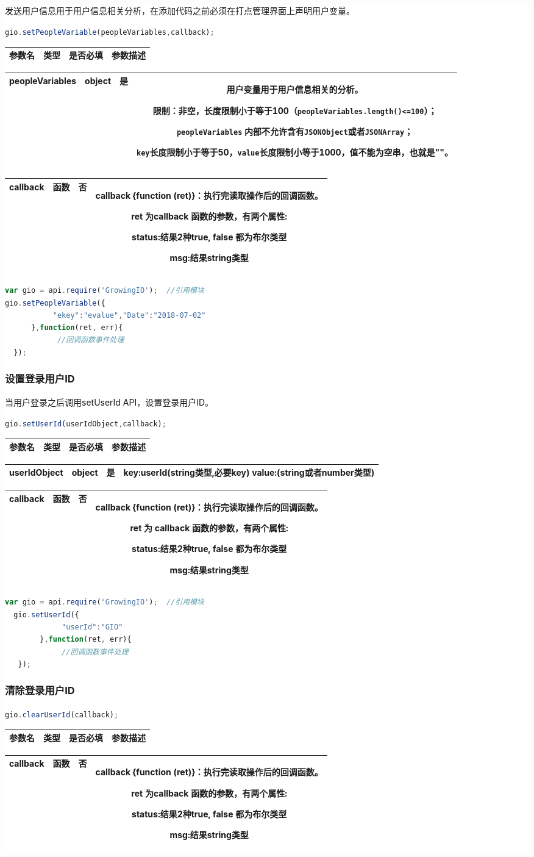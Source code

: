发送用户信息用于用户信息相关分析，在添加代码之前必须在打点管理界面上声明用户变量。

```javascript
gio.setPeopleVariable(peopleVariables,callback);
```

| 参数名 | 类型 | 是否必填 | 参数描述 |
| --- | -- | ---- | ---- |

| peopleVariables | object | 是 | <p>用户变量用于用户信息相关的分析。</p><p>限制：非空，长度限制小于等于100（<code>peopleVariables.length()&#x3C;=100</code>）；</p><p><code>peopleVariables</code> 内部不允许含有<code>JSONObject</code>或者<code>JSONArray</code>；</p><p><code>key</code>长度限制小于等于50，<code>value</code>长度限制小等于1000，值不能为空串，也就是""。</p> |
| --------------- | ------ | - | ------------------------------------------------------------------------------------------------------------------------------------------------------------------------------------------------------------------------------------------------------------------------- |

| callback | 函数 | 否 | <p>callback {function (ret)}：执行完读取操作后的回调函数。</p><p>ret 为callback 函数的参数，有两个属性:</p><p>status:结果2种true, false 都为布尔类型</p><p>msg:结果string类型</p> |
| -------- | -- | - | ----------------------------------------------------------------------------------------------------------------------------------------- |

```javascript
var gio = api.require('GrowingIO');  //引用模块
gio.setPeopleVariable({
           "ekey":"evalue","Date":"2018-07-02"
      },function(ret, err){
            //回调函数事件处理
  });
```

### 设置登录用户ID

当用户登录之后调用setUserId API，设置登录用户ID。

```javascript
gio.setUserId(userIdObject,callback);
```

| 参数名 | 类型 | 是否必填 | 参数描述 |
| --- | -- | ---- | ---- |

| userIdObject | object | 是 | key:userId(string类型,必要key) value:(string或者number类型) |
| ------------ | ------ | - | --------------------------------------------------- |

| callback | 函数 | 否 | <p>callback {function (ret)}：执行完读取操作后的回调函数。</p><p>ret 为 callback 函数的参数，有两个属性:</p><p>status:结果2种true, false 都为布尔类型</p><p>msg:结果string类型</p> |
| -------- | -- | - | ------------------------------------------------------------------------------------------------------------------------------------------ |

```javascript
var gio = api.require('GrowingIO');  //引用模块
  gio.setUserId({
             "userId":"GIO"
        },function(ret, err){
             //回调函数事件处理
   });
```

### 清除登录用户ID

```javascript
gio.clearUserId(callback);
```

| 参数名 | 类型 | 是否必填 | 参数描述 |
| --- | -- | ---- | ---- |

| callback | 函数 | 否 | <p>callback {function (ret)}：执行完读取操作后的回调函数。</p><p>ret 为callback 函数的参数，有两个属性:</p><p>status:结果2种true, false 都为布尔类型</p><p>msg:结果string类型</p> |
| -------- | -- | - | ----------------------------------------------------------------------------------------------------------------------------------------- |
